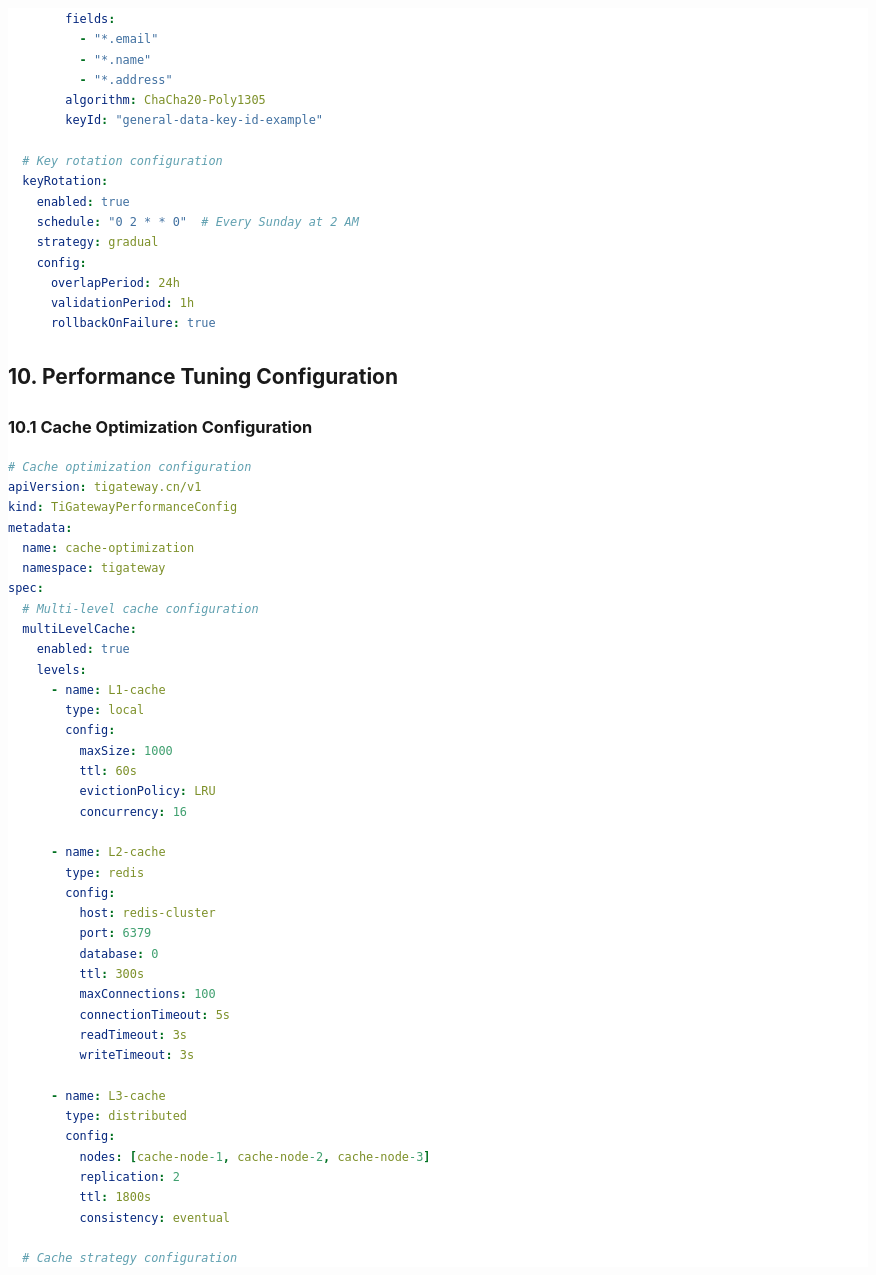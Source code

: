 ```yaml
        fields:
          - "*.email"
          - "*.name"
          - "*.address"
        algorithm: ChaCha20-Poly1305
        keyId: "general-data-key-id-example"
  
  # Key rotation configuration
  keyRotation:
    enabled: true
    schedule: "0 2 * * 0"  # Every Sunday at 2 AM
    strategy: gradual
    config:
      overlapPeriod: 24h
      validationPeriod: 1h
      rollbackOnFailure: true
```

## 10. Performance Tuning Configuration

### 10.1 Cache Optimization Configuration

```yaml
# Cache optimization configuration
apiVersion: tigateway.cn/v1
kind: TiGatewayPerformanceConfig
metadata:
  name: cache-optimization
  namespace: tigateway
spec:
  # Multi-level cache configuration
  multiLevelCache:
    enabled: true
    levels:
      - name: L1-cache
        type: local
        config:
          maxSize: 1000
          ttl: 60s
          evictionPolicy: LRU
          concurrency: 16
      
      - name: L2-cache
        type: redis
        config:
          host: redis-cluster
          port: 6379
          database: 0
          ttl: 300s
          maxConnections: 100
          connectionTimeout: 5s
          readTimeout: 3s
          writeTimeout: 3s
      
      - name: L3-cache
        type: distributed
        config:
          nodes: [cache-node-1, cache-node-2, cache-node-3]
          replication: 2
          ttl: 1800s
          consistency: eventual
  
  # Cache strategy configuration
```